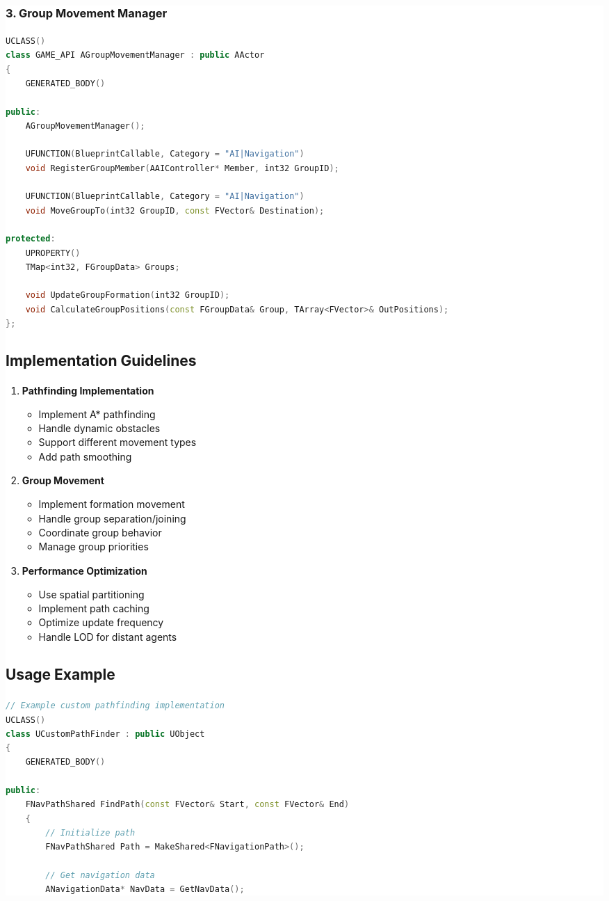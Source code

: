 ```cpp
```

### 3. Group Movement Manager
```cpp
UCLASS()
class GAME_API AGroupMovementManager : public AActor
{
    GENERATED_BODY()

public:
    AGroupMovementManager();

    UFUNCTION(BlueprintCallable, Category = "AI|Navigation")
    void RegisterGroupMember(AAIController* Member, int32 GroupID);

    UFUNCTION(BlueprintCallable, Category = "AI|Navigation")
    void MoveGroupTo(int32 GroupID, const FVector& Destination);

protected:
    UPROPERTY()
    TMap<int32, FGroupData> Groups;

    void UpdateGroupFormation(int32 GroupID);
    void CalculateGroupPositions(const FGroupData& Group, TArray<FVector>& OutPositions);
};
```

## Implementation Guidelines

1. **Pathfinding Implementation**
   - Implement A* pathfinding
   - Handle dynamic obstacles
   - Support different movement types
   - Add path smoothing

2. **Group Movement**
   - Implement formation movement
   - Handle group separation/joining
   - Coordinate group behavior
   - Manage group priorities

3. **Performance Optimization**
   - Use spatial partitioning
   - Implement path caching
   - Optimize update frequency
   - Handle LOD for distant agents

## Usage Example

```cpp
// Example custom pathfinding implementation
UCLASS()
class UCustomPathFinder : public UObject
{
    GENERATED_BODY()

public:
    FNavPathShared FindPath(const FVector& Start, const FVector& End)
    {
        // Initialize path
        FNavPathShared Path = MakeShared<FNavigationPath>();
        
        // Get navigation data
        ANavigationData* NavData = GetNavData();
```